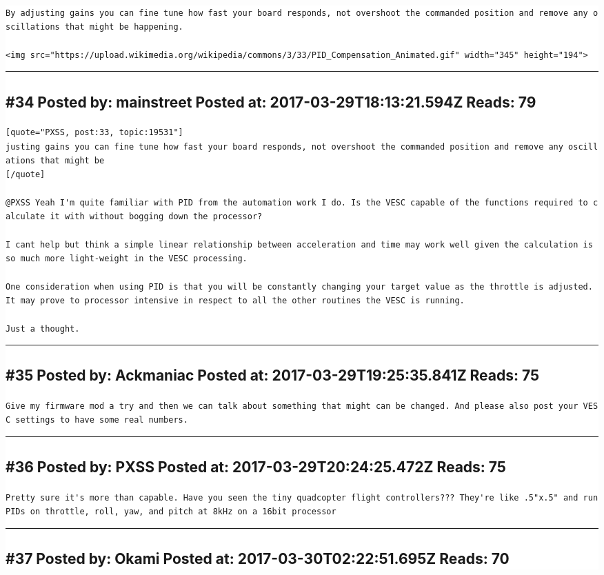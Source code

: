 ```
By adjusting gains you can fine tune how fast your board responds, not overshoot the commanded position and remove any oscillations that might be happening. 

<img src="https://upload.wikimedia.org/wikipedia/commons/3/33/PID_Compensation_Animated.gif" width="345" height="194">
```

---
## \#34 Posted by: mainstreet Posted at: 2017-03-29T18:13:21.594Z Reads: 79

```
[quote="PXSS, post:33, topic:19531"]
justing gains you can fine tune how fast your board responds, not overshoot the commanded position and remove any oscillations that might be
[/quote]

@PXSS Yeah I'm quite familiar with PID from the automation work I do. Is the VESC capable of the functions required to calculate it with without bogging down the processor?

I cant help but think a simple linear relationship between acceleration and time may work well given the calculation is so much more light-weight in the VESC processing.

One consideration when using PID is that you will be constantly changing your target value as the throttle is adjusted. It may prove to processor intensive in respect to all the other routines the VESC is running. 

Just a thought.
```

---
## \#35 Posted by: Ackmaniac Posted at: 2017-03-29T19:25:35.841Z Reads: 75

```
Give my firmware mod a try and then we can talk about something that might can be changed. And please also post your VESC settings to have some real numbers.
```

---
## \#36 Posted by: PXSS Posted at: 2017-03-29T20:24:25.472Z Reads: 75

```
Pretty sure it's more than capable. Have you seen the tiny quadcopter flight controllers??? They're like .5"x.5" and run PIDs on throttle, roll, yaw, and pitch at 8kHz on a 16bit processor
```

---
## \#37 Posted by: Okami Posted at: 2017-03-30T02:22:51.695Z Reads: 70
